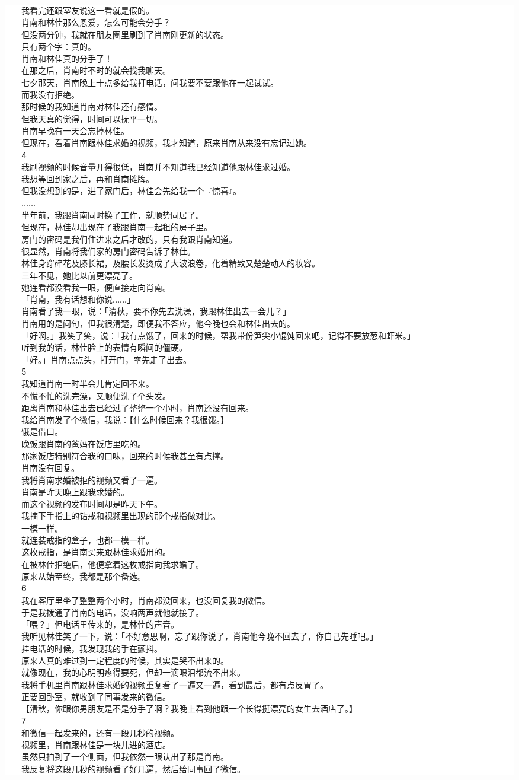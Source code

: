 &emsp;&emsp;我看完还跟室友说这一看就是假的。  
&emsp;&emsp;肖南和林佳那么恩爱，怎么可能会分手？  
&emsp;&emsp;但没两分钟，我就在朋友圈里刷到了肖南刚更新的状态。  
&emsp;&emsp;只有两个字：真的。  
&emsp;&emsp;肖南和林佳真的分手了！  
&emsp;&emsp;在那之后，肖南时不时的就会找我聊天。  
&emsp;&emsp;七夕那天，肖南晚上十点多给我打电话，问我要不要跟他在一起试试。  
&emsp;&emsp;而我没有拒绝。  
&emsp;&emsp;那时候的我知道肖南对林佳还有感情。  
&emsp;&emsp;但我天真的觉得，时间可以抚平一切。  
&emsp;&emsp;肖南早晚有一天会忘掉林佳。  
&emsp;&emsp;但现在，看着肖南跟林佳求婚的视频，我才知道，原来肖南从来没有忘记过她。  
&emsp;&emsp;4  
&emsp;&emsp;我刷视频的时候音量开得很低，肖南并不知道我已经知道他跟林佳求过婚。  
&emsp;&emsp;我想等回到家之后，再和肖南摊牌。  
&emsp;&emsp;但我没想到的是，进了家门后，林佳会先给我一个『惊喜』。  
&emsp;&emsp;……  
&emsp;&emsp;半年前，我跟肖南同时换了工作，就顺势同居了。  
&emsp;&emsp;但现在，林佳却出现在了我跟肖南一起租的房子里。  
&emsp;&emsp;房门的密码是我们住进来之后才改的，只有我跟肖南知道。  
&emsp;&emsp;很显然，肖南将我们家的房门密码告诉了林佳。  
&emsp;&emsp;林佳身穿碎花及膝长裙，及腰长发烫成了大波浪卷，化着精致又楚楚动人的妆容。  
&emsp;&emsp;三年不见，她比以前更漂亮了。  
&emsp;&emsp;她连看都没看我一眼，便直接走向肖南。  
&emsp;&emsp;「肖南，我有话想和你说……」  
&emsp;&emsp;肖南看了我一眼，说：「清秋，要不你先去洗澡，我跟林佳出去一会儿？」  
&emsp;&emsp;肖南用的是问句，但我很清楚，即便我不答应，他今晚也会和林佳出去的。  
&emsp;&emsp;「好啊。」我笑了笑，说：「我有点饿了，回来的时候，帮我带份笋尖小馄饨回来吧，记得不要放葱和虾米。」  
&emsp;&emsp;听到我的话，林佳脸上的表情有瞬间的僵硬。  
&emsp;&emsp;「好。」肖南点点头，打开门，率先走了出去。  
&emsp;&emsp;5  
&emsp;&emsp;我知道肖南一时半会儿肯定回不来。  
&emsp;&emsp;不慌不忙的洗完澡，又顺便洗了个头发。  
&emsp;&emsp;距离肖南和林佳出去已经过了整整一个小时，肖南还没有回来。  
&emsp;&emsp;我给肖南发了个微信，我说：【什么时候回来？我很饿。】  
&emsp;&emsp;饿是借口。  
&emsp;&emsp;晚饭跟肖南的爸妈在饭店里吃的。  
&emsp;&emsp;那家饭店特别符合我的口味，回来的时候我甚至有点撑。  
&emsp;&emsp;肖南没有回复。  
&emsp;&emsp;我将肖南求婚被拒的视频又看了一遍。  
&emsp;&emsp;肖南是昨天晚上跟我求婚的。  
&emsp;&emsp;而这个视频的发布时间却是昨天下午。  
&emsp;&emsp;我摘下手指上的钻戒和视频里出现的那个戒指做对比。  
&emsp;&emsp;一模一样。  
&emsp;&emsp;就连装戒指的盒子，也都一模一样。  
&emsp;&emsp;这枚戒指，是肖南买来跟林佳求婚用的。  
&emsp;&emsp;在被林佳拒绝后，他便拿着这枚戒指向我求婚了。  
&emsp;&emsp;原来从始至终，我都是那个备选。  
&emsp;&emsp;6  
&emsp;&emsp;我在客厅里坐了整整两个小时，肖南都没回来，也没回复我的微信。  
&emsp;&emsp;于是我拨通了肖南的电话，没响两声就他就接了。  
&emsp;&emsp;「喂？」但电话里传来的，是林佳的声音。  
&emsp;&emsp;我听见林佳笑了一下，说：「不好意思啊，忘了跟你说了，肖南他今晚不回去了，你自己先睡吧。」  
&emsp;&emsp;挂电话的时候，我发现我的手在颤抖。  
&emsp;&emsp;原来人真的难过到一定程度的时候，其实是哭不出来的。  
&emsp;&emsp;就像现在，我的心明明疼得要死，但却一滴眼泪都流不出来。  
&emsp;&emsp;我将手机里肖南跟林佳求婚的视频重复看了一遍又一遍，看到最后，都有点反胃了。  
&emsp;&emsp;正要回卧室，就收到了同事发来的微信。  
&emsp;&emsp;【清秋，你跟你男朋友是不是分手了啊？我晚上看到他跟一个长得挺漂亮的女生去酒店了。】  
&emsp;&emsp;7  
&emsp;&emsp;和微信一起发来的，还有一段几秒的视频。  
&emsp;&emsp;视频里，肖南跟林佳是一块儿进的酒店。  
&emsp;&emsp;虽然只拍到了一个侧面，但我依然一眼认出了那是肖南。  
&emsp;&emsp;我反复将这段几秒的视频看了好几遍，然后给同事回了微信。  